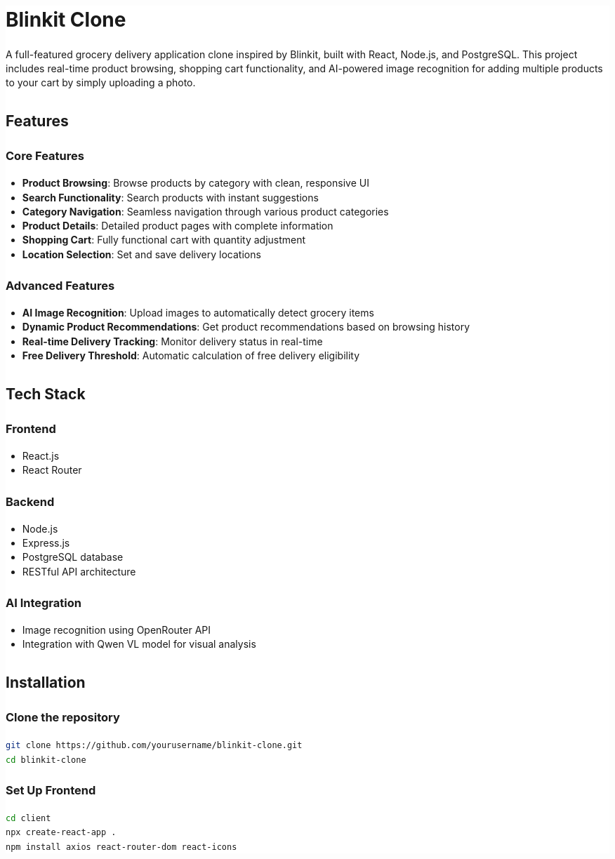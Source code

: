 # Blinkit Clone

A full-featured grocery delivery application clone inspired by Blinkit, built with React, Node.js, and PostgreSQL. This project includes real-time product browsing, shopping cart functionality, and AI-powered image recognition for adding multiple products to your cart by simply uploading a photo.

## Features

### Core Features
- **Product Browsing**: Browse products by category with clean, responsive UI
- **Search Functionality**: Search products with instant suggestions
- **Category Navigation**: Seamless navigation through various product categories
- **Product Details**: Detailed product pages with complete information
- **Shopping Cart**: Fully functional cart with quantity adjustment
- **Location Selection**: Set and save delivery locations

### Advanced Features
- **AI Image Recognition**: Upload images to automatically detect grocery items
- **Dynamic Product Recommendations**: Get product recommendations based on browsing history
- **Real-time Delivery Tracking**: Monitor delivery status in real-time
- **Free Delivery Threshold**: Automatic calculation of free delivery eligibility

## Tech Stack

### Frontend
- React.js
- React Router

### Backend
- Node.js
- Express.js
- PostgreSQL database
- RESTful API architecture

### AI Integration
- Image recognition using OpenRouter API
- Integration with Qwen VL model for visual analysis

## Installation

### Clone the repository
```bash
git clone https://github.com/yourusername/blinkit-clone.git
cd blinkit-clone
```

### Set Up Frontend
```bash
cd client
npx create-react-app .
npm install axios react-router-dom react-icons
```
